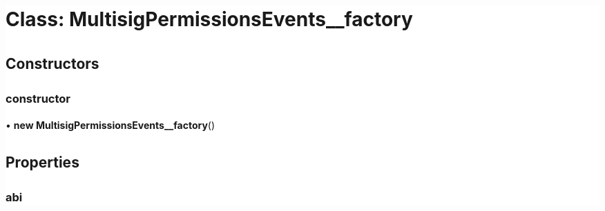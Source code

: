 # Class: MultisigPermissionsEvents\_\_factory

## Constructors

### constructor

• **new MultisigPermissionsEvents__factory**()

## Properties

### abi

